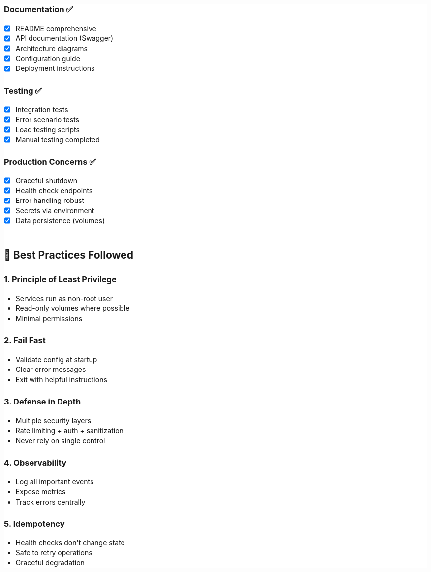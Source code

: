 ### Documentation ✅
- [x] README comprehensive
- [x] API documentation (Swagger)
- [x] Architecture diagrams
- [x] Configuration guide
- [x] Deployment instructions

### Testing ✅
- [x] Integration tests
- [x] Error scenario tests
- [x] Load testing scripts
- [x] Manual testing completed

### Production Concerns ✅
- [x] Graceful shutdown
- [x] Health check endpoints
- [x] Error handling robust
- [x] Secrets via environment
- [x] Data persistence (volumes)

---

## 🎯 Best Practices Followed

### 1. **Principle of Least Privilege**
- Services run as non-root user
- Read-only volumes where possible
- Minimal permissions

### 2. **Fail Fast**
- Validate config at startup
- Clear error messages
- Exit with helpful instructions

### 3. **Defense in Depth**
- Multiple security layers
- Rate limiting + auth + sanitization
- Never rely on single control

### 4. **Observability**
- Log all important events
- Expose metrics
- Track errors centrally

### 5. **Idempotency**
- Health checks don't change state
- Safe to retry operations
- Graceful degradation
